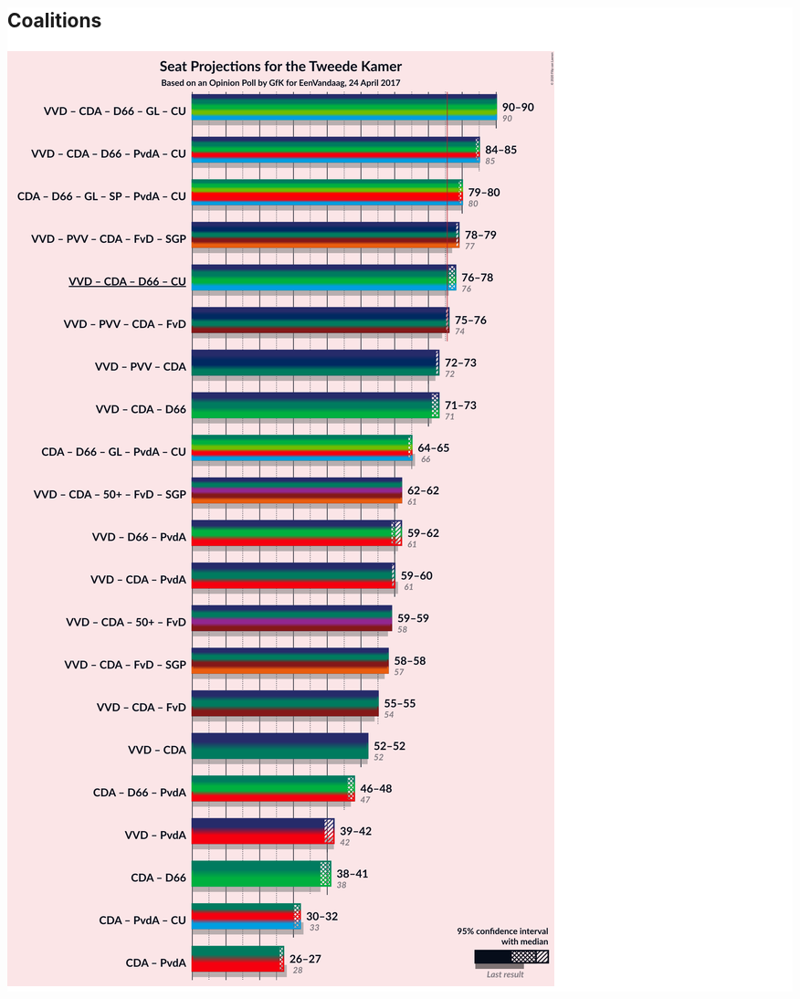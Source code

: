 
## Coalitions

![Graph with coalitions seats not yet produced](2017-04-24-GfK-coalitions-seats.png "Coalitions Seats")
